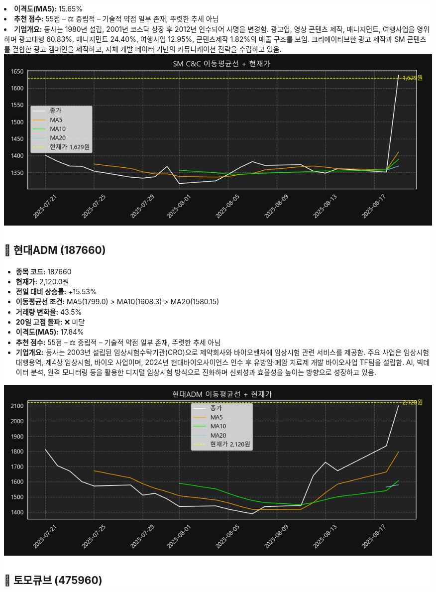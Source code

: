 <li><strong>이격도(MA5):</strong> 15.65%</li>
<li><strong>추천 점수:</strong> 55점 – ⚖️ 중립적 – 기술적 약점 일부 존재, 뚜렷한 추세 아님</li>
<li><strong>기업개요:</strong> 동사는 1980년 설립, 2001년 코스닥 상장 후 2012년 인수되어 사명을 변경함. 광고업, 영상 콘텐츠 제작, 매니지먼트, 여행사업을 영위하며 광고대행 60.83%, 매니지먼트 24.40%, 여행사업 12.95%, 콘텐츠제작 1.82%의 매출 구조를 보임. 크리에이티브한 광고 제작과 SM 콘텐츠를 결합한 광고 캠페인을 제작하고, 자체 개발 데이터 기반의 커뮤니케이션 전략을 수립하고 있음.</li>
</ul>
<img src='/assets/maimg/048550/048550_ma_chart_2025-08-19.png' alt='이동평균선 차트'>
</div>
<div class='card'>
<h2>📌 현대ADM (187660)</h2>
<ul>
<li><strong>종목 코드:</strong> 187660</li>
<li><strong>현재가:</strong> 2,120.0원</li>
<li><strong>전일 대비 상승률:</strong> +15.53%</li>
<li><strong>이동평균선 조건:</strong> MA5(1799.0) > MA10(1608.3) > MA20(1580.15)</li>
<li><strong>거래량 변화율:</strong> 43.5%</li>
<li><strong>20일 고점 돌파:</strong> ❌ 미달</li>
<li><strong>이격도(MA5):</strong> 17.84%</li>
<li><strong>추천 점수:</strong> 55점 – ⚖️ 중립적 – 기술적 약점 일부 존재, 뚜렷한 추세 아님</li>
<li><strong>기업개요:</strong> 동사는 2003년 설립된 임상시험수탁기관(CRO)으로 제약회사와 바이오벤처에 임상시험 관련 서비스를 제공함. 주요 사업은 임상시험 대행용역, 제4상 임상시험, 바이오 사업이며, 2024년 현대바이오사이언스 인수 후 유방암·폐암 치료제 개발 바이오사업 TF팀을 설립함. AI, 빅데이터 분석, 원격 모니터링 등을 활용한 디지털 임상시험 방식으로 진화하며 신뢰성과 효율성을 높이는 방향으로 성장하고 있음.</li>
</ul>
<img src='/assets/maimg/187660/187660_ma_chart_2025-08-19.png' alt='이동평균선 차트'>
</div>
<div class='card'>
<h2>📌 토모큐브 (475960)</h2>
<ul>